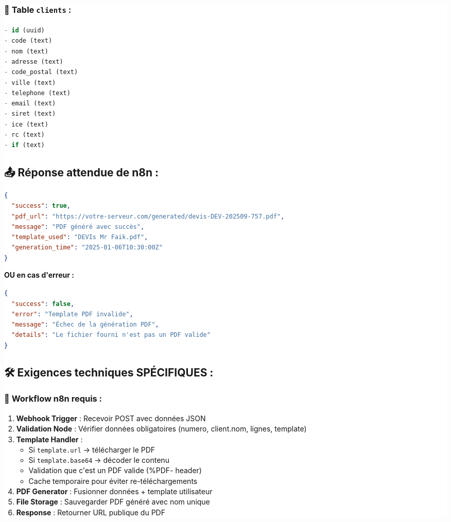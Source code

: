 ### 👥 **Table `clients` :**
```sql
- id (uuid)
- code (text)
- nom (text)
- adresse (text)
- code_postal (text)
- ville (text)
- telephone (text)
- email (text)
- siret (text)
- ice (text)
- rc (text)
- if (text)
```

## 📤 **Réponse attendue de n8n :**

```json
{
  "success": true,
  "pdf_url": "https://votre-serveur.com/generated/devis-DEV-202509-757.pdf",
  "message": "PDF généré avec succès",
  "template_used": "DEVIs Mr Faik.pdf",
  "generation_time": "2025-01-06T10:30:00Z"
}
```

**OU en cas d'erreur :**

```json
{
  "success": false,
  "error": "Template PDF invalide",
  "message": "Échec de la génération PDF",
  "details": "Le fichier fourni n'est pas un PDF valide"
}
```

## 🛠 **Exigences techniques SPÉCIFIQUES :**

### 🔄 **Workflow n8n requis :**
1. **Webhook Trigger** : Recevoir POST avec données JSON
2. **Validation Node** : Vérifier données obligatoires (numero, client.nom, lignes, template)
3. **Template Handler** :
   - Si `template.url` → télécharger le PDF
   - Si `template.base64` → décoder le contenu
   - Validation que c'est un PDF valide (%PDF- header)
   - Cache temporaire pour éviter re-téléchargements
4. **PDF Generator** : Fusionner données + template utilisateur
5. **File Storage** : Sauvegarder PDF généré avec nom unique
6. **Response** : Retourner URL publique du PDF
